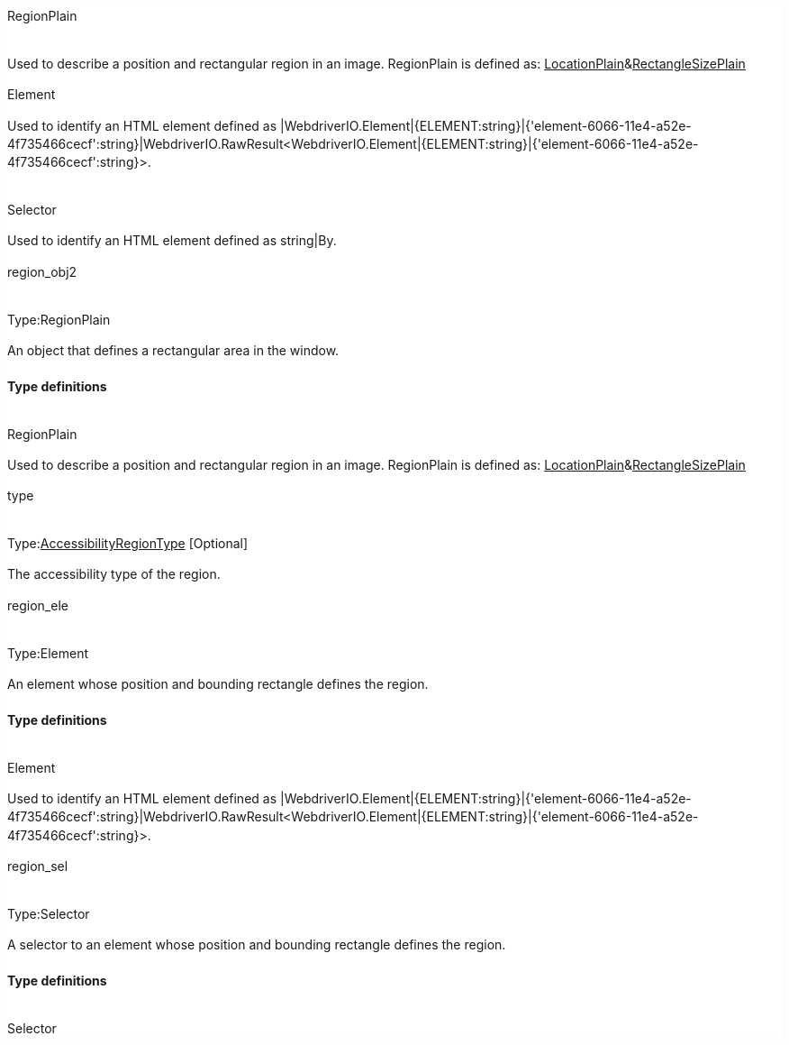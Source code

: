  RegionPlain 
  ######  
 Used to describe a position and rectangular region in an image. RegionPlain is defined as: [LocationPlain](./locationplain)&[RectangleSizePlain](./rectanglesizeplain) 
  
 Element 
  
 Used to identify an HTML element defined as |WebdriverIO.Element|{ELEMENT:string}|{'element-6066-11e4-a52e-4f735466cecf':string}|WebdriverIO.RawResult<WebdriverIO.Element|{ELEMENT:string}|{'element-6066-11e4-a52e-4f735466cecf':string}>. 
  ######  
 Selector 
  
 Used to identify an HTML element defined as string|By. 
  
 region\_obj2 
  ######  
 Type:RegionPlain 
  
 An object that defines a rectangular area in the window. 
  
 #### Type definitions 
  ######  
 RegionPlain 
  
 Used to describe a position and rectangular region in an image. RegionPlain is defined as: [LocationPlain](./locationplain)&[RectangleSizePlain](./rectanglesizeplain) 
  
 type 
  ######  
 Type:[AccessibilityRegionType](./accessibilityregiontype) \[Optional\] 
  
 The accessibility type of the region. 
  
 region\_ele 
  ######  
 Type:Element 
  
 An element whose position and bounding rectangle defines the region. 
  
 #### Type definitions 
  ######  
 Element 
  
 Used to identify an HTML element defined as |WebdriverIO.Element|{ELEMENT:string}|{'element-6066-11e4-a52e-4f735466cecf':string}|WebdriverIO.RawResult<WebdriverIO.Element|{ELEMENT:string}|{'element-6066-11e4-a52e-4f735466cecf':string}>. 
  
 region\_sel 
  ######  
 Type:Selector 
  
 A selector to an element whose position and bounding rectangle defines the region. 
  
 #### Type definitions 
  ######  
 Selector 
  
